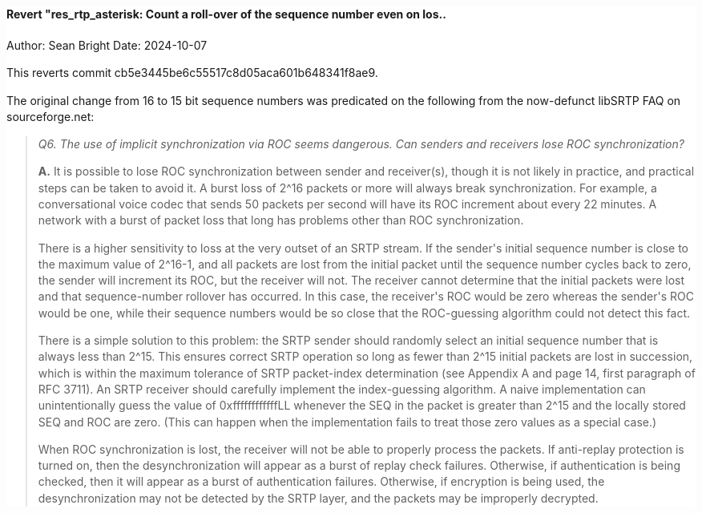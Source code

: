 
#### Revert "res_rtp_asterisk: Count a roll-over of the sequence number even on los..
  Author: Sean Bright
  Date:   2024-10-07

  This reverts commit cb5e3445be6c55517c8d05aca601b648341f8ae9.

  The original change from 16 to 15 bit sequence numbers was predicated
  on the following from the now-defunct libSRTP FAQ on sourceforge.net:

  > *Q6. The use of implicit synchronization via ROC seems
  > dangerous. Can senders and receivers lose ROC synchronization?*
  >
  > **A.** It is possible to lose ROC synchronization between sender and
  > receiver(s), though it is not likely in practice, and practical
  > steps can be taken to avoid it. A burst loss of 2^16 packets or more
  > will always break synchronization. For example, a conversational
  > voice codec that sends 50 packets per second will have its ROC
  > increment about every 22 minutes. A network with a burst of packet
  > loss that long has problems other than ROC synchronization.
  >
  > There is a higher sensitivity to loss at the very outset of an SRTP
  > stream. If the sender's initial sequence number is close to the
  > maximum value of 2^16-1, and all packets are lost from the initial
  > packet until the sequence number cycles back to zero, the sender
  > will increment its ROC, but the receiver will not. The receiver
  > cannot determine that the initial packets were lost and that
  > sequence-number rollover has occurred. In this case, the receiver's
  > ROC would be zero whereas the sender's ROC would be one, while their
  > sequence numbers would be so close that the ROC-guessing algorithm
  > could not detect this fact.
  >
  > There is a simple solution to this problem: the SRTP sender should
  > randomly select an initial sequence number that is always less than
  > 2^15. This ensures correct SRTP operation so long as fewer than 2^15
  > initial packets are lost in succession, which is within the maximum
  > tolerance of SRTP packet-index determination (see Appendix A and
  > page 14, first paragraph of RFC 3711). An SRTP receiver should
  > carefully implement the index-guessing algorithm. A naive
  > implementation can unintentionally guess the value of
  > 0xffffffffffffLL whenever the SEQ in the packet is greater than 2^15
  > and the locally stored SEQ and ROC are zero. (This can happen when
  > the implementation fails to treat those zero values as a special
  > case.)
  >
  > When ROC synchronization is lost, the receiver will not be able to
  > properly process the packets. If anti-replay protection is turned
  > on, then the desynchronization will appear as a burst of replay
  > check failures. Otherwise, if authentication is being checked, then
  > it will appear as a burst of authentication failures. Otherwise, if
  > encryption is being used, the desynchronization may not be detected
  > by the SRTP layer, and the packets may be improperly decrypted.
